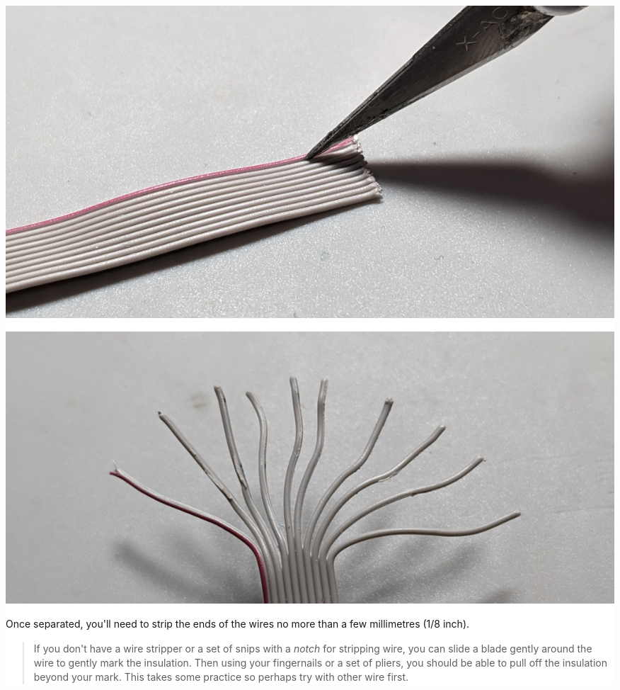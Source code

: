 ![Splitting the wires with an Xacto blade](assets/XactoSplitCable.jpg)

![Fanned wires on debug cable](assets/FannedWiresOnDebugCable.jpg)

Once separated, you'll need to strip the ends of the wires no more than a few millimetres (1/8 inch).

> If you don't have a wire stripper or a set of snips with a *notch* for stripping wire, you can slide a blade gently around the wire to gently mark the insulation. Then using your fingernails or a set of pliers, you should be able to pull off the insulation beyond your mark. This takes some practice so perhaps try with other wire first.
